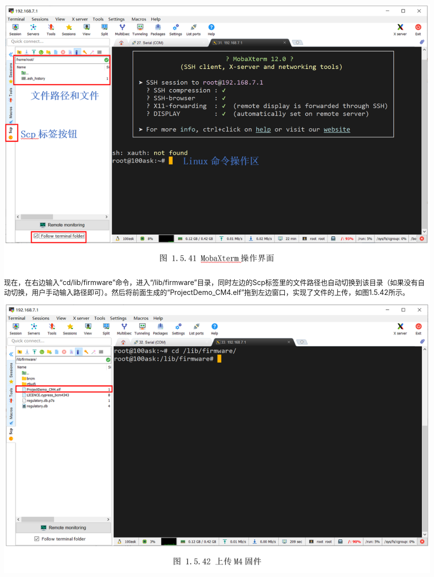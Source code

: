 ![](100ASK_STM32MP157_M4_UserMnual_V1.1.1_image43.png)

现在，在右边输入“cd/lib/firmware”命令，进入“/lib/firmware”目录，同时左边的Scp标签里的文件路径也自动切换到该目录（如果没有自动切换，用户手动输入路径即可）。然后将前面生成的“ProjectDemo_CM4.elf”拖到左边窗口，实现了文件的上传，如图1.5.42所示。

![](100ASK_STM32MP157_M4_UserMnual_V1.1.1_image44.png)
